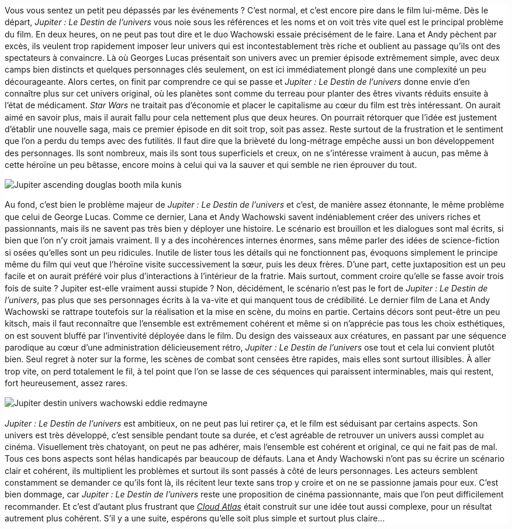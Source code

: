 <p>Vous vous sentez un petit peu dépassés par les événements ? C&rsquo;est normal, et c&rsquo;est encore pire dans le film lui-même. Dès le départ, <em>Jupiter : Le Destin de l&rsquo;univers</em> vous noie sous les références et les noms et on voit très vite quel est le principal problème du film. En deux heures, on ne peut pas tout dire et le duo Wachowski essaie précisément de le faire. Lana et Andy pèchent par excès, ils veulent trop rapidement imposer leur univers qui est incontestablement très riche et oublient au passage qu&rsquo;ils ont des spectateurs à convaincre. Là où Georges Lucas présentait son univers avec un premier épisode extrêmement simple, avec deux camps bien distincts et quelques personnages clés seulement, on est ici immédiatement plongé dans une complexité un peu décourageante. Alors certes, on finit par comprendre ce qui se passe et <em>Jupiter : Le Destin de l&rsquo;univers</em> donne envie d&rsquo;en connaître plus sur cet univers original, où les planètes sont comme du terreau pour planter des êtres vivants réduits ensuite à l&rsquo;état de médicament. <em>Star Wars</em> ne traitait pas d&rsquo;économie et placer le capitalisme au cœur du film est très intéressant. On aurait aimé en savoir plus, mais il aurait fallu pour cela nettement plus que deux heures. On pourrait rétorquer que l&rsquo;idée est justement d&rsquo;établir une nouvelle saga, mais ce premier épisode en dit soit trop, soit pas assez. Reste surtout de la frustration et le sentiment que l&rsquo;on a perdu du temps avec des futilités. Il faut dire que la brièveté du long-métrage empêche aussi un bon développement des personnages. Ils sont nombreux, mais ils sont tous superficiels et creux, on ne s&rsquo;intéresse vraiment à aucun, pas même à cette héroïne un peu bêtasse, encore moins à celui qui va la sauver et qui semble ne rien éprouver du tout.</p>
<img class="aligncenter" src="https://voiretmanger.fr/wp-content/2015/02/jupiter-ascending-douglas-booth-mila-kunis.jpg" alt="Jupiter ascending douglas booth mila kunis" title="jupiter-ascending-douglas-booth-mila-kunis.jpg" width="2100" height="1400" />
<p>Au fond, c&rsquo;est bien le problème majeur de <em>Jupiter : Le Destin de l&rsquo;univers</em> et c&rsquo;est, de manière assez étonnante, le même problème que celui de George Lucas. Comme ce dernier, Lana et Andy Wachowski savent indéniablement créer des univers riches et passionnants, mais ils ne savent pas très bien y déployer une histoire. Le scénario est brouillon et les dialogues sont mal écrits, si bien que l&rsquo;on n&rsquo;y croit jamais vraiment. Il y a des incohérences internes énormes, sans même parler des idées de science-fiction si osées qu&rsquo;elles sont un peu ridicules. Inutile de lister tous les détails qui ne fonctionnent pas, évoquons simplement le principe même du film qui veut que l&rsquo;héroïne visite successivement la sœur, puis les deux frères. D&rsquo;une part, cette juxtaposition est un peu facile et on aurait préféré voir plus d&rsquo;interactions à l&rsquo;intérieur de la fratrie. Mais surtout, comment croire qu&rsquo;elle se fasse avoir trois fois de suite ? Jupiter est-elle vraiment aussi stupide ? Non, décidément, le scénario n&rsquo;est pas le fort de <em>Jupiter : Le Destin de l&rsquo;univers</em>, pas plus que ses personnages écrits à la va-vite et qui manquent tous de crédibilité. Le dernier film de Lana et Andy Wachowski se rattrape toutefois sur la réalisation et la mise en scène, du moins en partie. Certains décors sont peut-être un peu kitsch, mais il faut reconnaître que l&rsquo;ensemble est extrêmement cohérent et même si on n&rsquo;apprécie pas tous les choix esthétiques, on est souvent bluffé par l&rsquo;inventivité déployée dans le film. Du design des vaisseaux aux créatures, en passant par une séquence parodique au cœur d&rsquo;une administration délicieusement rétro, <em>Jupiter : Le Destin de l&rsquo;univers</em> ose tout et cela lui convient plutôt bien. Seul regret à noter sur la forme, les scènes de combat sont censées être rapides, mais elles sont surtout illisibles. À aller trop vite, on perd totalement le fil, à tel point que l&rsquo;on se lasse de ces séquences qui paraissent interminables, mais qui restent, fort heureusement, assez rares.</p>
<img class="aligncenter" src="https://voiretmanger.fr/wp-content/2015/02/jupiter-destin-univers-wachowski-eddie-redmayne.jpg" alt="Jupiter destin univers wachowski eddie redmayne" title="jupiter-destin-univers-wachowski-eddie-redmayne.jpg" width="2133" height="1422" />
<p><em>Jupiter : Le Destin de l&rsquo;univers</em> est ambitieux, on ne peut pas lui retirer ça, et le film est séduisant par certains aspects. Son univers est très développé, c&rsquo;est sensible pendant toute sa durée, et c&rsquo;est agréable de retrouver un univers aussi complet au cinéma. Visuellement très chatoyant, on peut ne pas adhérer, mais l&rsquo;ensemble est cohérent et original, ce qui ne fait pas de mal. Tous ces bons aspects sont hélas handicapés par beaucoup de défauts. Lana et Andy Wachowski n&rsquo;ont pas su écrire un scénario clair et cohérent, ils multiplient les problèmes et surtout ils sont passés à côté de leurs personnages. Les acteurs semblent constamment se demander ce qu&rsquo;ils font là, ils récitent leur texte sans trop y croire et on ne se passionne jamais pour eux. C&rsquo;est bien dommage, car <em>Jupiter : Le Destin de l&rsquo;univers</em> reste une proposition de cinéma passionnante, mais que l&rsquo;on peut difficilement recommander. Et c&rsquo;est d&rsquo;autant plus frustrant que <a href="https://voiretmanger.fr/cloud-atlas-wachowski-tykwer/" title="Cloud Atlas, Lana et Andy Wachowski et Tom Tykwer"><em>Cloud Atlas</em></a> était construit sur une idée tout aussi complexe, pour un résultat autrement plus cohérent. S&rsquo;il y a une suite, espérons qu&rsquo;elle soit plus simple et surtout plus claire…</p>
<div class="amazon">